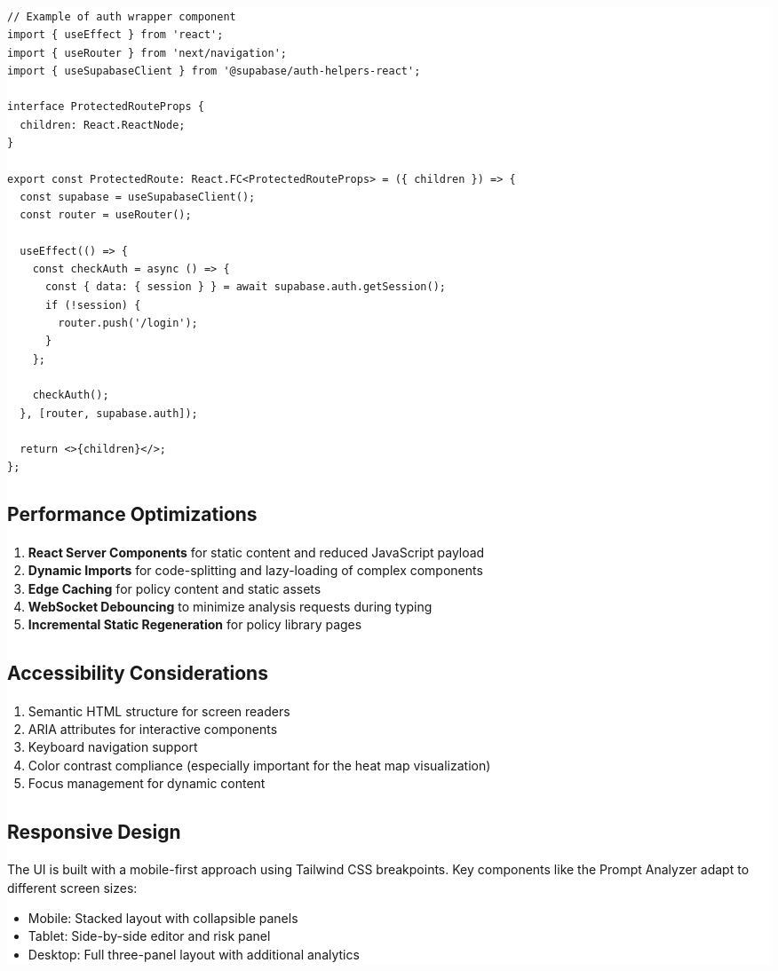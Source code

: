 ```tsx
// Example of auth wrapper component
import { useEffect } from 'react';
import { useRouter } from 'next/navigation';
import { useSupabaseClient } from '@supabase/auth-helpers-react';

interface ProtectedRouteProps {
  children: React.ReactNode;
}

export const ProtectedRoute: React.FC<ProtectedRouteProps> = ({ children }) => {
  const supabase = useSupabaseClient();
  const router = useRouter();
  
  useEffect(() => {
    const checkAuth = async () => {
      const { data: { session } } = await supabase.auth.getSession();
      if (!session) {
        router.push('/login');
      }
    };
    
    checkAuth();
  }, [router, supabase.auth]);
  
  return <>{children}</>;
};
```

## Performance Optimizations

1. **React Server Components** for static content and reduced JavaScript payload
2. **Dynamic Imports** for code-splitting and lazy-loading of complex components
3. **Edge Caching** for policy content and static assets
4. **WebSocket Debouncing** to minimize analysis requests during typing
5. **Incremental Static Regeneration** for policy library pages

## Accessibility Considerations

1. Semantic HTML structure for screen readers
2. ARIA attributes for interactive components
3. Keyboard navigation support
4. Color contrast compliance (especially important for the heat map visualization)
5. Focus management for dynamic content

## Responsive Design

The UI is built with a mobile-first approach using Tailwind CSS breakpoints. Key components like the Prompt Analyzer adapt to different screen sizes:

- Mobile: Stacked layout with collapsible panels
- Tablet: Side-by-side editor and risk panel
- Desktop: Full three-panel layout with additional analytics
